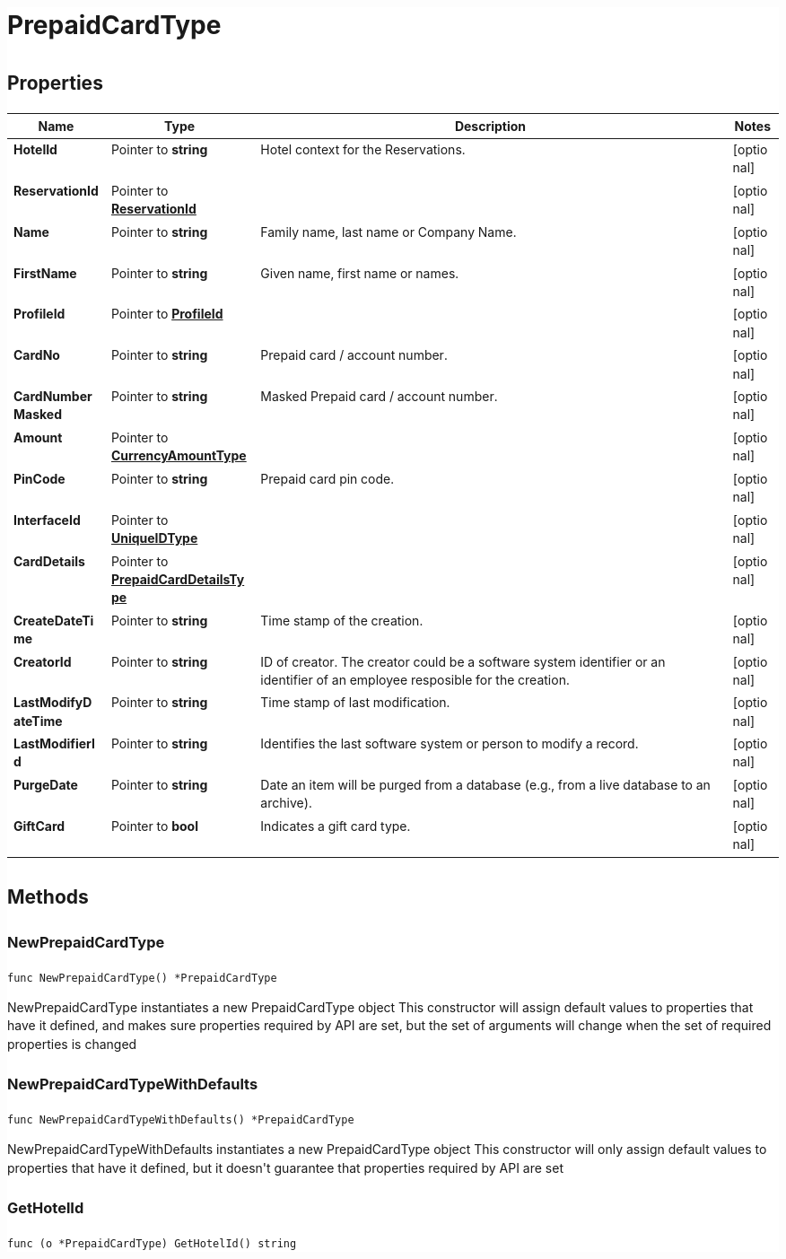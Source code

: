 # PrepaidCardType

## Properties

Name | Type | Description | Notes
------------ | ------------- | ------------- | -------------
**HotelId** | Pointer to **string** | Hotel context for the Reservations. | [optional] 
**ReservationId** | Pointer to [**ReservationId**](ReservationId.md) |  | [optional] 
**Name** | Pointer to **string** | Family name, last name or Company Name. | [optional] 
**FirstName** | Pointer to **string** | Given name, first name or names. | [optional] 
**ProfileId** | Pointer to [**ProfileId**](ProfileId.md) |  | [optional] 
**CardNo** | Pointer to **string** | Prepaid card / account number. | [optional] 
**CardNumberMasked** | Pointer to **string** | Masked Prepaid card / account number. | [optional] 
**Amount** | Pointer to [**CurrencyAmountType**](CurrencyAmountType.md) |  | [optional] 
**PinCode** | Pointer to **string** | Prepaid card pin code. | [optional] 
**InterfaceId** | Pointer to [**UniqueIDType**](UniqueIDType.md) |  | [optional] 
**CardDetails** | Pointer to [**PrepaidCardDetailsType**](PrepaidCardDetailsType.md) |  | [optional] 
**CreateDateTime** | Pointer to **string** | Time stamp of the creation. | [optional] 
**CreatorId** | Pointer to **string** | ID of creator. The creator could be a software system identifier or an identifier of an employee resposible for the creation. | [optional] 
**LastModifyDateTime** | Pointer to **string** | Time stamp of last modification. | [optional] 
**LastModifierId** | Pointer to **string** | Identifies the last software system or person to modify a record. | [optional] 
**PurgeDate** | Pointer to **string** | Date an item will be purged from a database (e.g., from a live database to an archive). | [optional] 
**GiftCard** | Pointer to **bool** | Indicates a gift card type. | [optional] 

## Methods

### NewPrepaidCardType

`func NewPrepaidCardType() *PrepaidCardType`

NewPrepaidCardType instantiates a new PrepaidCardType object
This constructor will assign default values to properties that have it defined,
and makes sure properties required by API are set, but the set of arguments
will change when the set of required properties is changed

### NewPrepaidCardTypeWithDefaults

`func NewPrepaidCardTypeWithDefaults() *PrepaidCardType`

NewPrepaidCardTypeWithDefaults instantiates a new PrepaidCardType object
This constructor will only assign default values to properties that have it defined,
but it doesn't guarantee that properties required by API are set

### GetHotelId

`func (o *PrepaidCardType) GetHotelId() string`
